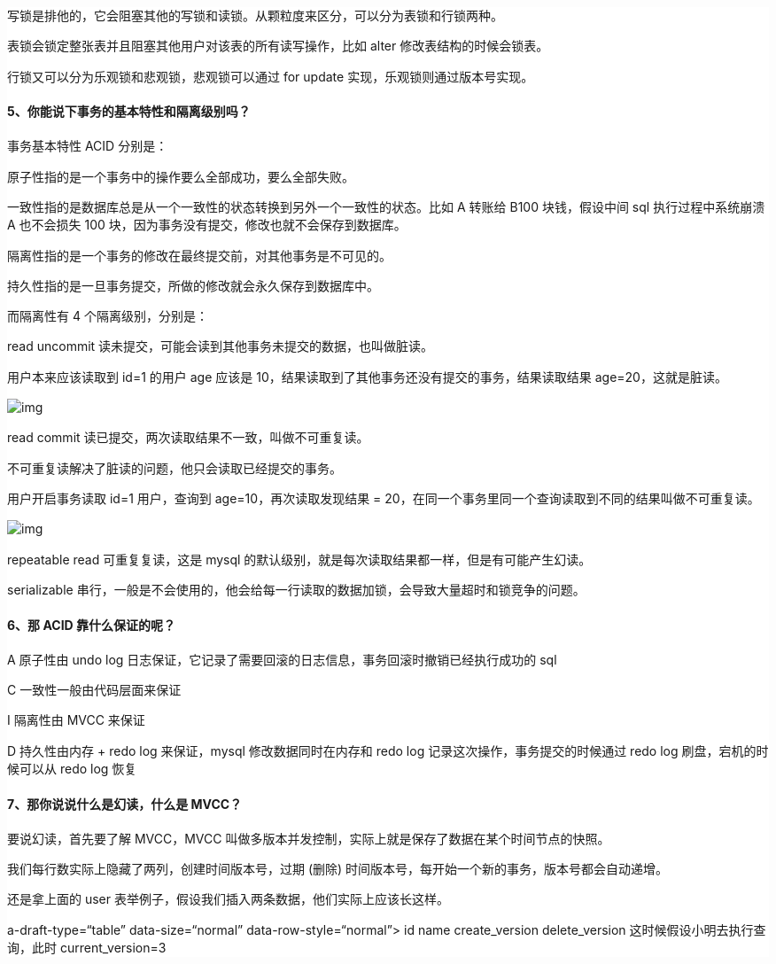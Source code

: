 写锁是排他的，它会阻塞其他的写锁和读锁。从颗粒度来区分，可以分为表锁和行锁两种。

表锁会锁定整张表并且阻塞其他用户对该表的所有读写操作，比如 alter 修改表结构的时候会锁表。

行锁又可以分为乐观锁和悲观锁，悲观锁可以通过 for update 实现，乐观锁则通过版本号实现。

#### 5、你能说下事务的基本特性和隔离级别吗？

事务基本特性 ACID 分别是：

原子性指的是一个事务中的操作要么全部成功，要么全部失败。

一致性指的是数据库总是从一个一致性的状态转换到另外一个一致性的状态。比如 A 转账给 B100 块钱，假设中间 sql 执行过程中系统崩溃 A 也不会损失 100 块，因为事务没有提交，修改也就不会保存到数据库。

隔离性指的是一个事务的修改在最终提交前，对其他事务是不可见的。

持久性指的是一旦事务提交，所做的修改就会永久保存到数据库中。

而隔离性有 4 个隔离级别，分别是：

read uncommit 读未提交，可能会读到其他事务未提交的数据，也叫做脏读。

用户本来应该读取到 id=1 的用户 age 应该是 10，结果读取到了其他事务还没有提交的事务，结果读取结果 age=20，这就是脏读。

![img](https://img-blog.csdnimg.cn/20201007141450216.jpg?x-oss-process=image/watermark,type_ZmFuZ3poZW5naGVpdGk,shadow_10,text_aHR0cHM6Ly9ibG9nLmNzZG4ubmV0L20wXzQ1MjcwNjY3,size_1,color_FFFFFF,t_70#pic_center)


read commit 读已提交，两次读取结果不一致，叫做不可重复读。

不可重复读解决了脏读的问题，他只会读取已经提交的事务。

用户开启事务读取 id=1 用户，查询到 age=10，再次读取发现结果 = 20，在同一个事务里同一个查询读取到不同的结果叫做不可重复读。

![img](https://img-blog.csdnimg.cn/20201007141612150.jpg?x-oss-process=image/watermark,type_ZmFuZ3poZW5naGVpdGk,shadow_10,text_aHR0cHM6Ly9ibG9nLmNzZG4ubmV0L20wXzQ1MjcwNjY3,size_16,color_FFFFFF,t_70#pic_center)


repeatable read 可重复复读，这是 mysql 的默认级别，就是每次读取结果都一样，但是有可能产生幻读。

serializable 串行，一般是不会使用的，他会给每一行读取的数据加锁，会导致大量超时和锁竞争的问题。

#### 6、那 ACID 靠什么保证的呢？

A 原子性由 undo log 日志保证，它记录了需要回滚的日志信息，事务回滚时撤销已经执行成功的 sql

C 一致性一般由代码层面来保证

I 隔离性由 MVCC 来保证

D 持久性由内存 + redo log 来保证，mysql 修改数据同时在内存和 redo log 记录这次操作，事务提交的时候通过 redo log 刷盘，宕机的时候可以从 redo log 恢复

#### 7、那你说说什么是幻读，什么是 MVCC？

要说幻读，首先要了解 MVCC，MVCC 叫做多版本并发控制，实际上就是保存了数据在某个时间节点的快照。

我们每行数实际上隐藏了两列，创建时间版本号，过期 (删除) 时间版本号，每开始一个新的事务，版本号都会自动递增。

还是拿上面的 user 表举例子，假设我们插入两条数据，他们实际上应该长这样。

a-draft-type=“table” data-size=“normal” data-row-style=“normal”>
id name create_version delete_version
这时候假设小明去执行查询，此时 current_version=3
